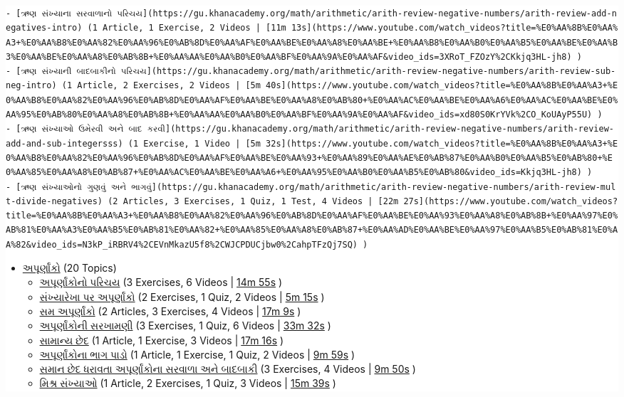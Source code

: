     - [ઋણ સંખ્યાના સરવાળાનો પરિચય](https://gu.khanacademy.org/math/arithmetic/arith-review-negative-numbers/arith-review-add-negatives-intro) (1 Article, 1 Exercise, 2 Videos | [11m 13s](https://www.youtube.com/watch_videos?title=%E0%AA%8B%E0%AA%A3+%E0%AA%B8%E0%AA%82%E0%AA%96%E0%AB%8D%E0%AA%AF%E0%AA%BE%E0%AA%A8%E0%AA%BE+%E0%AA%B8%E0%AA%B0%E0%AA%B5%E0%AA%BE%E0%AA%B3%E0%AA%BE%E0%AA%A8%E0%AB%8B+%E0%AA%AA%E0%AA%B0%E0%AA%BF%E0%AA%9A%E0%AA%AF&video_ids=3XRoT_FZOzY%2CKkjq3HL-jh8) )
    - [ઋણ સંખ્યાની બાદબાકીનો પરિચય](https://gu.khanacademy.org/math/arithmetic/arith-review-negative-numbers/arith-review-sub-neg-intro) (1 Article, 2 Exercises, 2 Videos | [5m 40s](https://www.youtube.com/watch_videos?title=%E0%AA%8B%E0%AA%A3+%E0%AA%B8%E0%AA%82%E0%AA%96%E0%AB%8D%E0%AA%AF%E0%AA%BE%E0%AA%A8%E0%AB%80+%E0%AA%AC%E0%AA%BE%E0%AA%A6%E0%AA%AC%E0%AA%BE%E0%AA%95%E0%AB%80%E0%AA%A8%E0%AB%8B+%E0%AA%AA%E0%AA%B0%E0%AA%BF%E0%AA%9A%E0%AA%AF&video_ids=xd80S0KrYVk%2CO_KoUAyP55U) )
    - [ઋણ સંખ્યાઓ ઉમેરવી અને બાદ કરવી](https://gu.khanacademy.org/math/arithmetic/arith-review-negative-numbers/arith-review-add-and-sub-integersss) (1 Exercise, 1 Video | [5m 32s](https://www.youtube.com/watch_videos?title=%E0%AA%8B%E0%AA%A3+%E0%AA%B8%E0%AA%82%E0%AA%96%E0%AB%8D%E0%AA%AF%E0%AA%BE%E0%AA%93+%E0%AA%89%E0%AA%AE%E0%AB%87%E0%AA%B0%E0%AA%B5%E0%AB%80+%E0%AA%85%E0%AA%A8%E0%AB%87+%E0%AA%AC%E0%AA%BE%E0%AA%A6+%E0%AA%95%E0%AA%B0%E0%AA%B5%E0%AB%80&video_ids=Kkjq3HL-jh8) )
    - [ઋણ સંખ્યાઓનો ગુણવું અને ભાગવું](https://gu.khanacademy.org/math/arithmetic/arith-review-negative-numbers/arith-review-mult-divide-negatives) (2 Articles, 3 Exercises, 1 Quiz, 1 Test, 4 Videos | [22m 27s](https://www.youtube.com/watch_videos?title=%E0%AA%8B%E0%AA%A3+%E0%AA%B8%E0%AA%82%E0%AA%96%E0%AB%8D%E0%AA%AF%E0%AA%BE%E0%AA%93%E0%AA%A8%E0%AB%8B+%E0%AA%97%E0%AB%81%E0%AA%A3%E0%AA%B5%E0%AB%81%E0%AA%82+%E0%AA%85%E0%AA%A8%E0%AB%87+%E0%AA%AD%E0%AA%BE%E0%AA%97%E0%AA%B5%E0%AB%81%E0%AA%82&video_ids=N3kP_iRBRV4%2CEVnMkazU5f8%2CWJCPDUCjbw0%2CahpTFzQj7SQ) )
  - [અપૂર્ણાંકો](https://gu.khanacademy.org/math/arithmetic/fraction-arithmetic) (20 Topics)
    - [અપૂર્ણાંકોનો પરિચય](https://gu.khanacademy.org/math/arithmetic/fraction-arithmetic/arith-review-fractions-intro) (3 Exercises, 6 Videos | [14m 55s](https://www.youtube.com/watch_videos?title=%E0%AA%85%E0%AA%AA%E0%AB%82%E0%AA%B0%E0%AB%8D%E0%AA%A3%E0%AA%BE%E0%AA%82%E0%AA%95%E0%AB%8B%E0%AA%A8%E0%AB%8B+%E0%AA%AA%E0%AA%B0%E0%AA%BF%E0%AA%9A%E0%AA%AF&video_ids=vXgG9ee4HCM%2Cj3TJEDcgmQ8%2COoi8PJmj5lY%2C74hbrIw4CQw%2CjprifSoPZI4%2CHJCpEdYImQo) )
    - [સંખ્યારેખા પર અપૂર્ણાંકો](https://gu.khanacademy.org/math/arithmetic/fraction-arithmetic/arith-review-fractions-on-the-number-line) (2 Exercises, 1 Quiz, 2 Videos | [5m 15s](https://www.youtube.com/watch_videos?title=%E0%AA%B8%E0%AA%82%E0%AA%96%E0%AB%8D%E0%AA%AF%E0%AA%BE%E0%AA%B0%E0%AB%87%E0%AA%96%E0%AA%BE+%E0%AA%AA%E0%AA%B0+%E0%AA%85%E0%AA%AA%E0%AB%82%E0%AA%B0%E0%AB%8D%E0%AA%A3%E0%AA%BE%E0%AA%82%E0%AA%95%E0%AB%8B&video_ids=HgWYvqJxFfM%2CxeoVPSBP9WI) )
    - [સમ અપૂર્ણાંકો](https://gu.khanacademy.org/math/arithmetic/fraction-arithmetic/arith-review-visualizing-equiv-frac) (2 Articles, 3 Exercises, 4 Videos | [17m 9s](https://www.youtube.com/watch_videos?title=%E0%AA%B8%E0%AA%AE+%E0%AA%85%E0%AA%AA%E0%AB%82%E0%AA%B0%E0%AB%8D%E0%AA%A3%E0%AA%BE%E0%AA%82%E0%AA%95%E0%AB%8B&video_ids=ohrXAgVoIgg%2CjzwR6hgVVs4%2CDNlO4_PVFy8%2CXTVeuwpZ1_s) )
    - [અપૂર્ણાંકોની સરખામણી](https://gu.khanacademy.org/math/arithmetic/fraction-arithmetic/arith-review-comparing-fractions) (3 Exercises, 1 Quiz, 6 Videos | [33m 32s](https://www.youtube.com/watch_videos?title=%E0%AA%85%E0%AA%AA%E0%AB%82%E0%AA%B0%E0%AB%8D%E0%AA%A3%E0%AA%BE%E0%AA%82%E0%AA%95%E0%AB%8B%E0%AA%A8%E0%AB%80+%E0%AA%B8%E0%AA%B0%E0%AA%96%E0%AA%BE%E0%AA%AE%E0%AA%A3%E0%AB%80&video_ids=nqClU5Nz4BY%2CSgOiJtmNT74%2CXN9OJpuX9NI%2Cj3AydBK1b4Q%2Cj7phsE6unWc%2CRQeJFOI8GqM) )
    - [સામાન્ય છેદ](https://gu.khanacademy.org/math/arithmetic/fraction-arithmetic/arith-review-common-denominators) (1 Article, 1 Exercise, 3 Videos | [17m 16s](https://www.youtube.com/watch_videos?title=%E0%AA%B8%E0%AA%BE%E0%AA%AE%E0%AA%BE%E0%AA%A8%E0%AB%8D%E0%AA%AF+%E0%AA%9B%E0%AB%87%E0%AA%A6&video_ids=4C1-NojGEDg%2CxMChn_vecic%2CRgKz9V6D0pg) )
    - [અપૂર્ણાંકોના ભાગ પાડો](https://gu.khanacademy.org/math/arithmetic/fraction-arithmetic/arith-review-decompose-fractions) (1 Article, 1 Exercise, 1 Quiz, 2 Videos | [9m 59s](https://www.youtube.com/watch_videos?title=%E0%AA%85%E0%AA%AA%E0%AB%82%E0%AA%B0%E0%AB%8D%E0%AA%A3%E0%AA%BE%E0%AA%82%E0%AA%95%E0%AB%8B%E0%AA%A8%E0%AA%BE+%E0%AA%AD%E0%AA%BE%E0%AA%97+%E0%AA%AA%E0%AA%BE%E0%AA%A1%E0%AB%8B&video_ids=MmFZf9c-oY0%2CgtPWTpkZwVw) )
    - [સમાન છેદ ધરાવતા અપૂર્ણાંકોના સરવાળા અને બાદબાકી](https://gu.khanacademy.org/math/arithmetic/fraction-arithmetic/arith-review-adding-subtracting-frac) (3 Exercises, 4 Videos | [9m 50s](https://www.youtube.com/watch_videos?title=%E0%AA%B8%E0%AA%AE%E0%AA%BE%E0%AA%A8+%E0%AA%9B%E0%AB%87%E0%AA%A6+%E0%AA%A7%E0%AA%B0%E0%AA%BE%E0%AA%B5%E0%AA%A4%E0%AA%BE+%E0%AA%85%E0%AA%AA%E0%AB%82%E0%AA%B0%E0%AB%8D%E0%AA%A3%E0%AA%BE%E0%AA%82%E0%AA%95%E0%AB%8B%E0%AA%A8%E0%AA%BE+%E0%AA%B8%E0%AA%B0%E0%AA%B5%E0%AA%BE%E0%AA%B3%E0%AA%BE+%E0%AA%85%E0%AA%A8%E0%AB%87+%E0%AA%AC%E0%AA%BE%E0%AA%A6%E0%AA%AC%E0%AA%BE%E0%AA%95%E0%AB%80&video_ids=_Qw4obWWyQ4%2CjhMisiL0YRA%2CboRiGVBlk-s%2CCvX5OHB7ibI) )
    - [મિશ્ર સંખ્યાઓ](https://gu.khanacademy.org/math/arithmetic/fraction-arithmetic/arith-review-mixed-number) (1 Article, 2 Exercises, 1 Quiz, 3 Videos | [15m 39s](https://www.youtube.com/watch_videos?title=%E0%AA%AE%E0%AA%BF%E0%AA%B6%E0%AB%8D%E0%AA%B0+%E0%AA%B8%E0%AA%82%E0%AA%96%E0%AB%8D%E0%AA%AF%E0%AA%BE%E0%AA%93&video_ids=ZxyyVFZZgwY%2CSYGBKFBHaa8%2CEp8OMrUCNP8) )